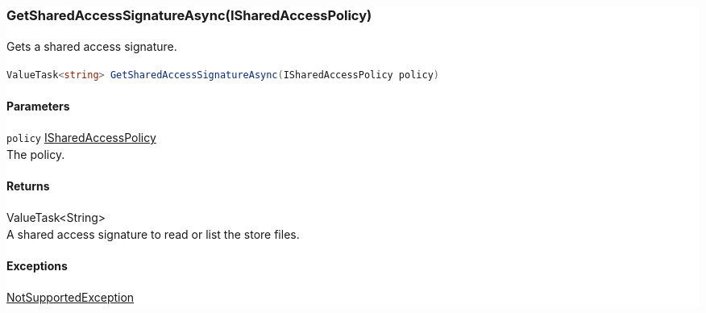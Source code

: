 ### **GetSharedAccessSignatureAsync(ISharedAccessPolicy)**

Gets a shared access signature.

```csharp
ValueTask<string> GetSharedAccessSignatureAsync(ISharedAccessPolicy policy)
```

#### Parameters

`policy` [ISharedAccessPolicy](./proffer.storage.isharedaccesspolicy.md)<br>
The policy.

#### Returns

ValueTask&lt;String&gt;<br>
A shared access signature to read or list the store files.

#### Exceptions

[NotSupportedException](https://docs.microsoft.com/en-us/dotnet/api/system.notsupportedexception)<br>
